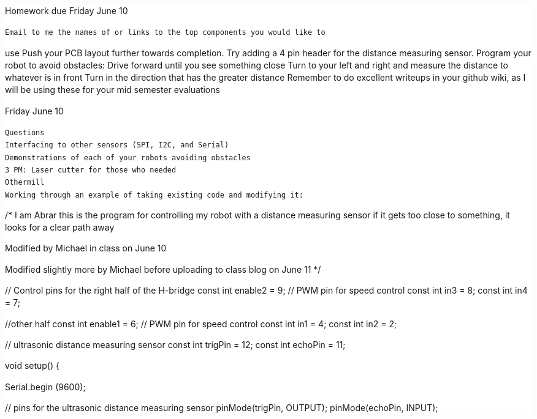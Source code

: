 Homework due Friday June 10

    Email to me the names of or links to the top components you would like to
use
    Push your PCB layout further towards completion. Try adding a 4 pin header
for the distance measuring sensor.
    Program your robot to avoid obstacles:
        Drive forward until you see something close
        Turn to your left and right and measure the distance to whatever is in
front
        Turn in the direction that has the greater distance
        Remember to do excellent writeups in your github wiki, as I will be
using these for your mid semester evaluations

Friday June 10

    Questions
    Interfacing to other sensors (SPI, I2C, and Serial)
    Demonstrations of each of your robots avoiding obstacles
    3 PM: Laser cutter for those who needed
    Othermill
    Working through an example of taking existing code and modifying it:

/*
   I am Abrar
   this is the program for controlling my robot 
   with a distance measuring sensor
   if it gets too close to something, it looks 
   for a clear path away

   Modified by Michael in class on June 10

   Modified slightly more by Michael before 
   uploading to class blog on June 11
*/


// Control pins for the right half of the H-bridge
const int enable2 = 9; // PWM pin for speed control
const int in3 = 8;
const int in4 = 7;

//other half
const int enable1 = 6; // PWM pin for speed control
const int in1 = 4;
const int in2 = 2;

// ultrasonic distance measuring sensor
const int trigPin = 12;
const int echoPin = 11;

void setup() {

  Serial.begin (9600);

  // pins for the ultrasonic distance measuring sensor
  pinMode(trigPin, OUTPUT);
  pinMode(echoPin, INPUT);
